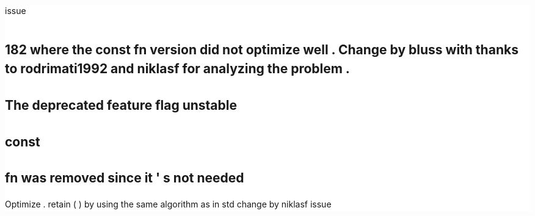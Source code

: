 issue
#
182
where
the
const
fn
version
did
not
optimize
well
.
Change
by
bluss
with
thanks
to
rodrimati1992
and
niklasf
for
analyzing
the
problem
.
-
The
deprecated
feature
flag
unstable
-
const
-
fn
was
removed
since
it
'
s
not
needed
-
Optimize
.
retain
(
)
by
using
the
same
algorithm
as
in
std
change
by
niklasf
issue
#